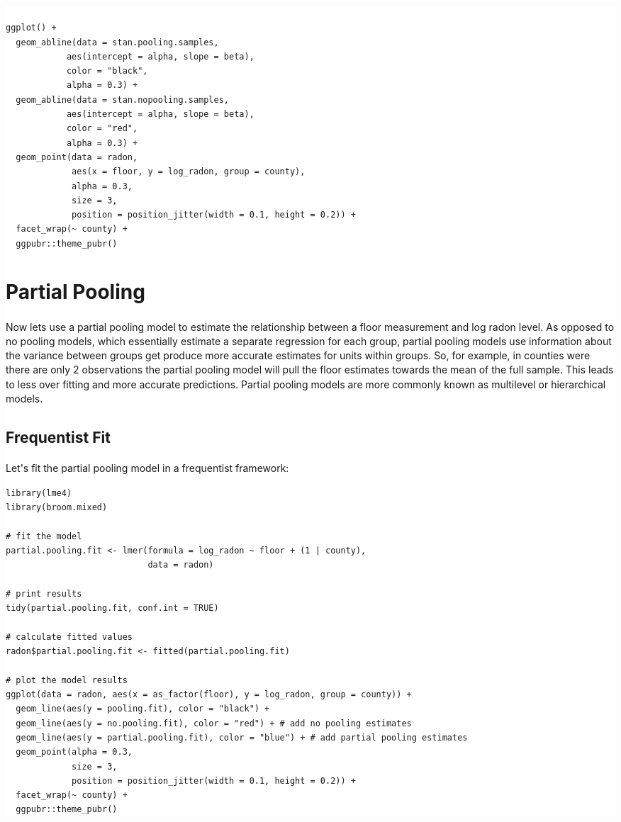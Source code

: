 ```{r fig.height = 10, fig.width = 8}

ggplot() +
  geom_abline(data = stan.pooling.samples,
            aes(intercept = alpha, slope = beta),
            color = "black",
            alpha = 0.3) +
  geom_abline(data = stan.nopooling.samples,
            aes(intercept = alpha, slope = beta),
            color = "red",
            alpha = 0.3) +
  geom_point(data = radon,
             aes(x = floor, y = log_radon, group = county),
             alpha = 0.3,
             size = 3,
             position = position_jitter(width = 0.1, height = 0.2)) +
  facet_wrap(~ county) +
  ggpubr::theme_pubr()
```


# Partial Pooling

Now lets use a partial pooling model to estimate the relationship between a floor measurement and log radon level. As opposed to no pooling models, which essentially estimate a separate regression for each group, partial pooling models use information about the variance between groups get produce more accurate estimates for units within groups. So, for example, in counties were there are only 2 observations the partial pooling model will pull the floor estimates towards the mean of the full sample. This leads to less over fitting and more accurate predictions. Partial pooling models are more commonly known as multilevel or hierarchical models.

## Frequentist Fit

Let's fit the partial pooling model in a frequentist framework:

```{r fig.height = 10, fig.width = 8}
library(lme4)
library(broom.mixed)

# fit the model
partial.pooling.fit <- lmer(formula = log_radon ~ floor + (1 | county),
                            data = radon)

# print results
tidy(partial.pooling.fit, conf.int = TRUE)

# calculate fitted values
radon$partial.pooling.fit <- fitted(partial.pooling.fit)

# plot the model results
ggplot(data = radon, aes(x = as_factor(floor), y = log_radon, group = county)) +
  geom_line(aes(y = pooling.fit), color = "black") +
  geom_line(aes(y = no.pooling.fit), color = "red") + # add no pooling estimates
  geom_line(aes(y = partial.pooling.fit), color = "blue") + # add partial pooling estimates
  geom_point(alpha = 0.3,
             size = 3,
             position = position_jitter(width = 0.1, height = 0.2)) +
  facet_wrap(~ county) +
  ggpubr::theme_pubr()
```

